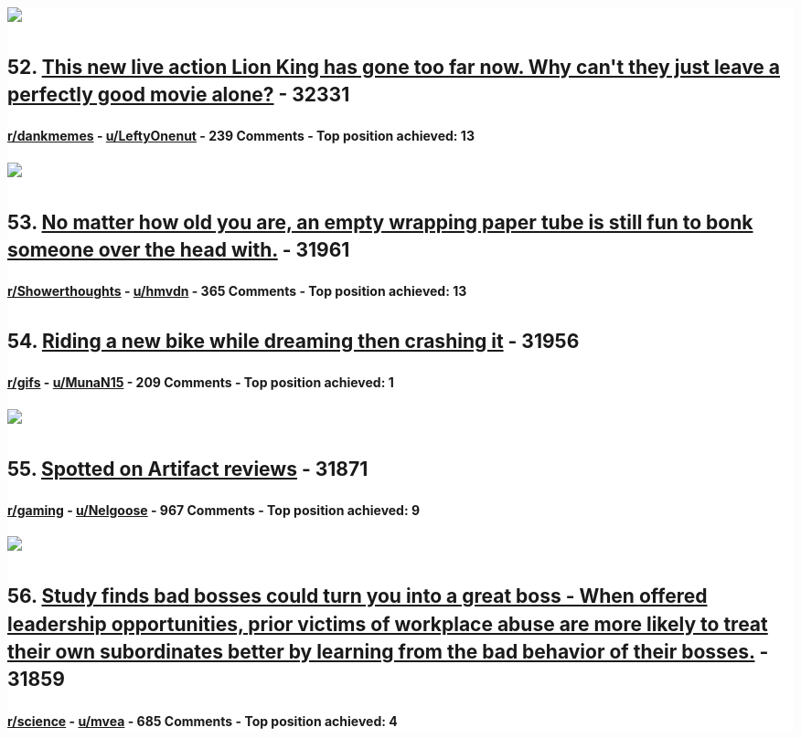 <a href="https://i.redd.it/r6xvwr3p72221.jpg"><img src="https://b.thumbs.redditmedia.com/Ud2vsShTUNt3_iu--huEFg-4IsqWuH6OssTp_quGlWU.jpg"></img></a>

## 52. [This new live action Lion King has gone too far now. Why can't they just leave a perfectly good movie alone?](http://reddit.com/r/dankmemes/comments/a2o0ge/this_new_live_action_lion_king_has_gone_too_far/) - 32331
#### [r/dankmemes](http://reddit.com/r/dankmemes) - [u/LeftyOnenut](http://reddit.com/u/LeftyOnenut) - 239 Comments - Top position achieved: 13

<a href="https://i.redd.it/rdv4sb2jy1221.png"><img src="https://a.thumbs.redditmedia.com/LcPewIcfUrF8n0jfPOUSDLt-P0H1jx4oj6FmrPksux4.jpg"></img></a>

## 53. [No matter how old you are, an empty wrapping paper tube is still fun to bonk someone over the head with.](http://reddit.com/r/Showerthoughts/comments/a2kyw8/no_matter_how_old_you_are_an_empty_wrapping_paper/) - 31961
#### [r/Showerthoughts](http://reddit.com/r/Showerthoughts) - [u/hmvdn](http://reddit.com/u/hmvdn) - 365 Comments - Top position achieved: 13

## 54. [Riding a new bike while dreaming then crashing it](http://reddit.com/r/gifs/comments/a2mcsq/riding_a_new_bike_while_dreaming_then_crashing_it/) - 31956
#### [r/gifs](http://reddit.com/r/gifs) - [u/MunaN15](http://reddit.com/u/MunaN15) - 209 Comments - Top position achieved: 1

<a href="https://v.redd.it/s8q0wkr5k0221"><img src="https://b.thumbs.redditmedia.com/MVopCWg8sk2xt2GUMjdWYrJtImhXLIMFQCgh5nWifjc.jpg"></img></a>

## 55. [Spotted on Artifact reviews](http://reddit.com/r/gaming/comments/a2rskg/spotted_on_artifact_reviews/) - 31871
#### [r/gaming](http://reddit.com/r/gaming) - [u/Nelgoose](http://reddit.com/u/Nelgoose) - 967 Comments - Top position achieved: 9

<a href="https://i.redd.it/t4g54a8b24221.png"><img src="https://b.thumbs.redditmedia.com/toBlLtRbKll2xzBXfMJcPPH_asG3VxcyZn1wA-B5wlE.jpg"></img></a>

## 56. [Study finds bad bosses could turn you into a great boss - When offered leadership opportunities, prior victims of workplace abuse are more likely to treat their own subordinates better by learning from the bad behavior of their bosses.](http://reddit.com/r/science/comments/a2tyd6/study_finds_bad_bosses_could_turn_you_into_a/) - 31859
#### [r/science](http://reddit.com/r/science) - [u/mvea](http://reddit.com/u/mvea) - 685 Comments - Top position achieved: 4
